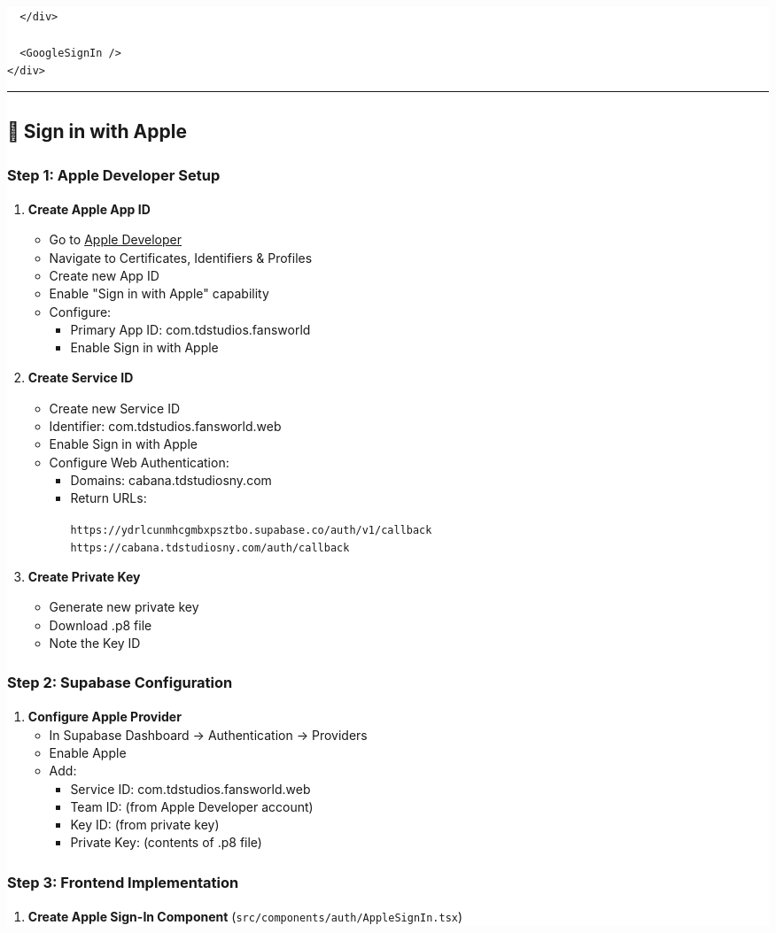 ```tsx
  </div>
  
  <GoogleSignIn />
</div>
```

---

## 🍎 Sign in with Apple

### Step 1: Apple Developer Setup

1. **Create Apple App ID**
   - Go to [Apple Developer](https://developer.apple.com/)
   - Navigate to Certificates, Identifiers & Profiles
   - Create new App ID
   - Enable "Sign in with Apple" capability
   - Configure:
     - Primary App ID: com.tdstudios.fansworld
     - Enable Sign in with Apple

2. **Create Service ID**
   - Create new Service ID
   - Identifier: com.tdstudios.fansworld.web
   - Enable Sign in with Apple
   - Configure Web Authentication:
     - Domains: cabana.tdstudiosny.com
     - Return URLs:
       ```
       https://ydrlcunmhcgmbxpsztbo.supabase.co/auth/v1/callback
       https://cabana.tdstudiosny.com/auth/callback
       ```

3. **Create Private Key**
   - Generate new private key
   - Download .p8 file
   - Note the Key ID

### Step 2: Supabase Configuration

1. **Configure Apple Provider**
   - In Supabase Dashboard → Authentication → Providers
   - Enable Apple
   - Add:
     - Service ID: com.tdstudios.fansworld.web
     - Team ID: (from Apple Developer account)
     - Key ID: (from private key)
     - Private Key: (contents of .p8 file)

### Step 3: Frontend Implementation

1. **Create Apple Sign-In Component** (`src/components/auth/AppleSignIn.tsx`)
